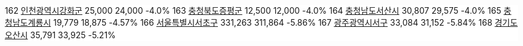   <tr class="item">
    <td>162</td>
    <td><a href="/apt/인천광역시강화군">인천광역시강화군</a></td>
    <td>25,000</td>
    <td>24,000</td>
    <td>-4.0%</td>
  </tr>

  <tr class="item">
    <td>163</td>
    <td><a href="/apt/충청북도증평군">충청북도증평군</a></td>
    <td>12,500</td>
    <td>12,000</td>
    <td>-4.0%</td>
  </tr>

  <tr class="item">
    <td>164</td>
    <td><a href="/apt/충청남도서산시">충청남도서산시</a></td>
    <td>30,807</td>
    <td>29,575</td>
    <td>-4.0%</td>
  </tr>

  <tr class="item">
    <td>165</td>
    <td><a href="/apt/충청남도계룡시">충청남도계룡시</a></td>
    <td>19,779</td>
    <td>18,875</td>
    <td>-4.57%</td>
  </tr>

  <tr class="item">
    <td>166</td>
    <td><a href="/apt/서울특별시서초구">서울특별시서초구</a></td>
    <td>331,263</td>
    <td>311,864</td>
    <td>-5.86%</td>
  </tr>

  <tr class="item">
    <td>167</td>
    <td><a href="/apt/광주광역시서구">광주광역시서구</a></td>
    <td>33,084</td>
    <td>31,152</td>
    <td>-5.84%</td>
  </tr>

  <tr class="item">
    <td>168</td>
    <td><a href="/apt/경기도오산시">경기도오산시</a></td>
    <td>35,791</td>
    <td>33,925</td>
    <td>-5.21%</td>
  </tr>
